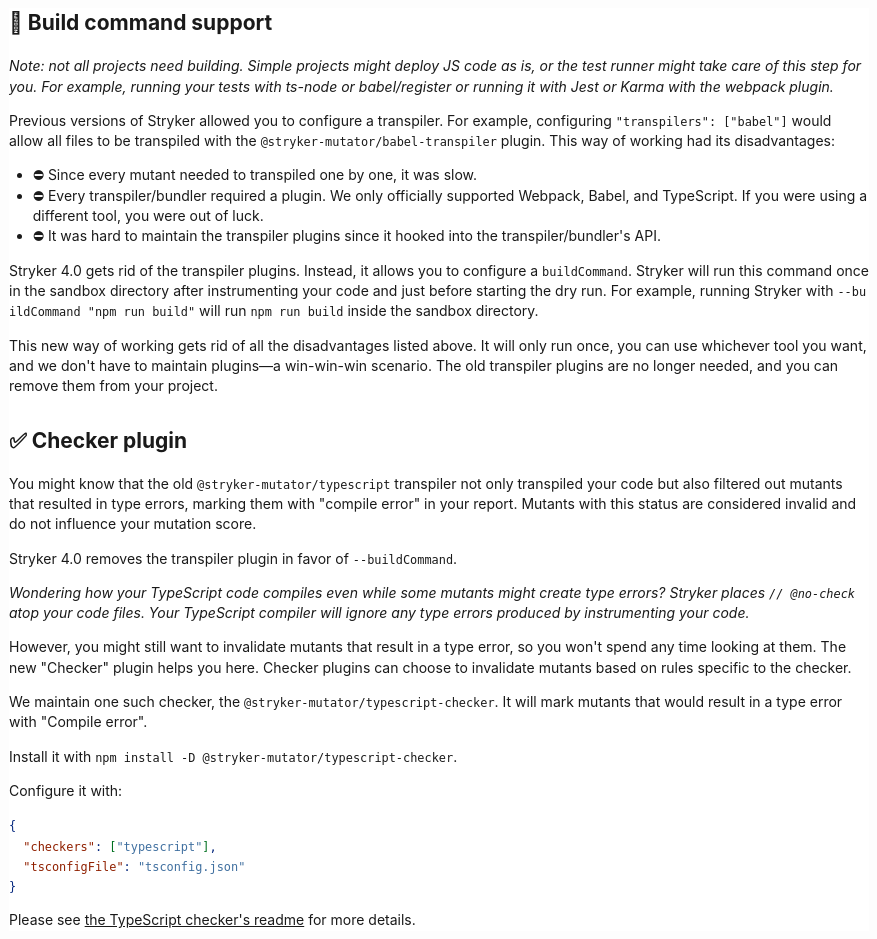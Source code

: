 ## 👷‍‍ Build command support

*Note: not all projects need building. Simple projects might deploy JS code as is, or the test runner might take care of this step for you. For example, running your tests with ts-node or babel/register or running it with Jest or Karma with the webpack plugin.*

Previous versions of Stryker allowed you to configure a transpiler. For example, configuring `"transpilers": ["babel"]` would allow all files to be transpiled with the `@stryker-mutator/babel-transpiler` plugin. This way of working had its disadvantages:

* ⛔ Since every mutant needed to transpiled one by one, it was slow.
* ⛔ Every transpiler/bundler required a plugin. We only officially supported Webpack, Babel, and TypeScript. If you were using a different tool, you were out of luck.
* ⛔ It was hard to maintain the transpiler plugins since it hooked into the transpiler/bundler's API.

Stryker 4.0 gets rid of the transpiler plugins. Instead, it allows you to configure a `buildCommand`. Stryker will run this command once in the sandbox directory after instrumenting your code and just before starting the dry run. For example, running Stryker with `--buildCommand "npm run build"` will run `npm run build` inside the sandbox directory. 

This new way of working gets rid of all the disadvantages listed above. It will only run once, you can use whichever tool you want, and we don't have to maintain plugins—a win-win-win scenario. The old transpiler plugins are no longer needed, and you can remove them from your project.

## ✅ Checker plugin

You might know that the old `@stryker-mutator/typescript` transpiler not only transpiled your code but also filtered out mutants that resulted in type errors, marking them with "compile error" in your report. Mutants with this status are considered invalid and do not influence your mutation score.

Stryker 4.0 removes the transpiler plugin in favor of `--buildCommand`. 

_Wondering how your TypeScript code compiles even while some mutants might create type errors? Stryker places `// @no-check` atop your code files. Your TypeScript compiler will ignore any type errors produced by instrumenting your code._

However, you might still want to invalidate mutants that result in a type error, so you won't spend any time looking at them. The new "Checker" plugin helps you here. Checker plugins can choose to invalidate mutants based on rules specific to the checker.

We maintain one such checker, the `@stryker-mutator/typescript-checker`. It will mark mutants that would result in a type error with "Compile error".

Install it with `npm install -D @stryker-mutator/typescript-checker`.

Configure it with:

```json
{
  "checkers": ["typescript"],
  "tsconfigFile": "tsconfig.json"
}
```

Please see [the TypeScript checker's readme](https://github.com/stryker-mutator/stryker/tree/master/packages/typescript-checker#readme) for more details.
